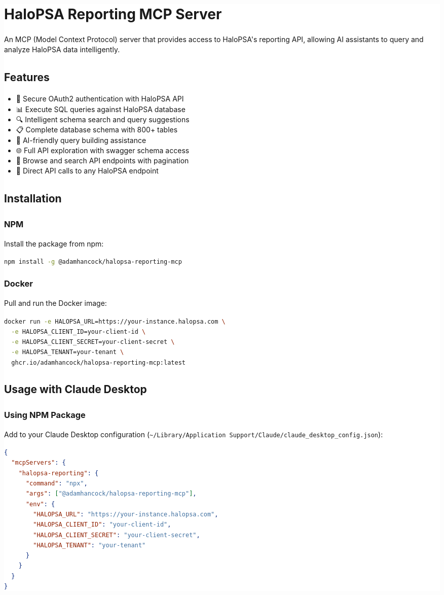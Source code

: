 # HaloPSA Reporting MCP Server

An MCP (Model Context Protocol) server that provides access to HaloPSA's reporting API, allowing AI assistants to query and analyze HaloPSA data intelligently.

## Features

- 🔐 Secure OAuth2 authentication with HaloPSA API
- 📊 Execute SQL queries against HaloPSA database
- 🔍 Intelligent schema search and query suggestions
- 📋 Complete database schema with 800+ tables
- 🤖 AI-friendly query building assistance
- 🌐 Full API exploration with swagger schema access
- 📖 Browse and search API endpoints with pagination
- 🔧 Direct API calls to any HaloPSA endpoint

## Installation

### NPM

Install the package from npm:

```bash
npm install -g @adamhancock/halopsa-reporting-mcp
```

### Docker

Pull and run the Docker image:

```bash
docker run -e HALOPSA_URL=https://your-instance.halopsa.com \
  -e HALOPSA_CLIENT_ID=your-client-id \
  -e HALOPSA_CLIENT_SECRET=your-client-secret \
  -e HALOPSA_TENANT=your-tenant \
  ghcr.io/adamhancock/halopsa-reporting-mcp:latest
```

## Usage with Claude Desktop

### Using NPM Package

Add to your Claude Desktop configuration (`~/Library/Application Support/Claude/claude_desktop_config.json`):

```json
{
  "mcpServers": {
    "halopsa-reporting": {
      "command": "npx",
      "args": ["@adamhancock/halopsa-reporting-mcp"],
      "env": {
        "HALOPSA_URL": "https://your-instance.halopsa.com",
        "HALOPSA_CLIENT_ID": "your-client-id",
        "HALOPSA_CLIENT_SECRET": "your-client-secret",
        "HALOPSA_TENANT": "your-tenant"
      }
    }
  }
}
```
